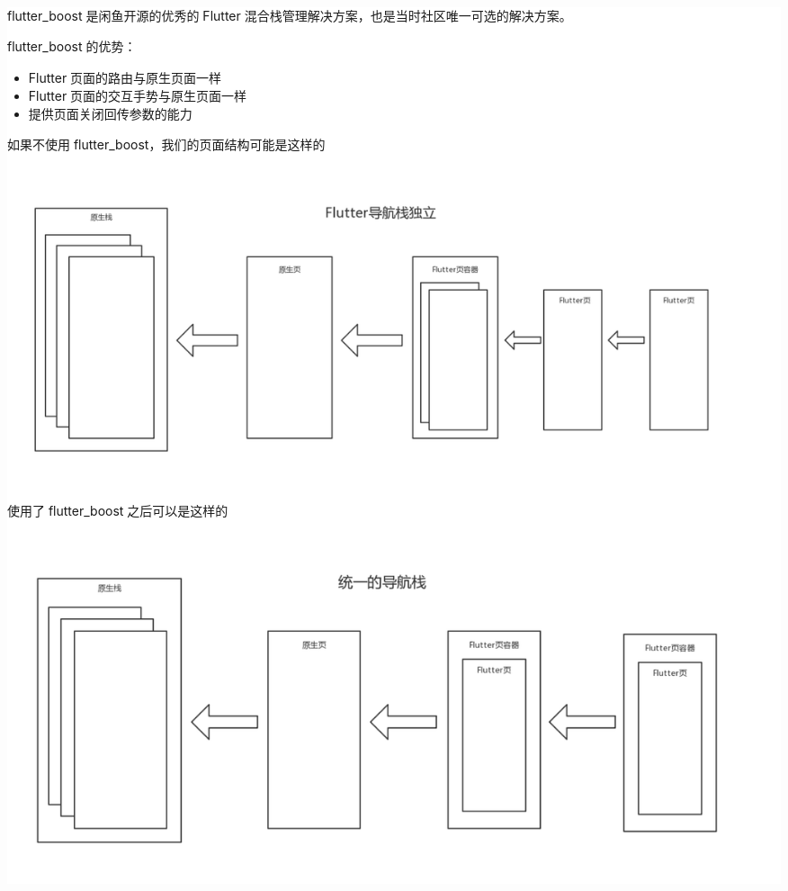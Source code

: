 flutter_boost 是闲鱼开源的优秀的 Flutter 混合栈管理解决方案，也是当时社区唯一可选的解决方案。

flutter_boost 的优势：

- Flutter 页面的路由与原生页面一样
- Flutter 页面的交互手势与原生页面一样
- 提供页面关闭回传参数的能力

如果不使用 flutter_boost，我们的页面结构可能是这样的

![hybrid stack](./imgs/hybrid_stack.png)

使用了 flutter_boost 之后可以是这样的

![flutter_boost](./imgs/flutter_boost.png)
